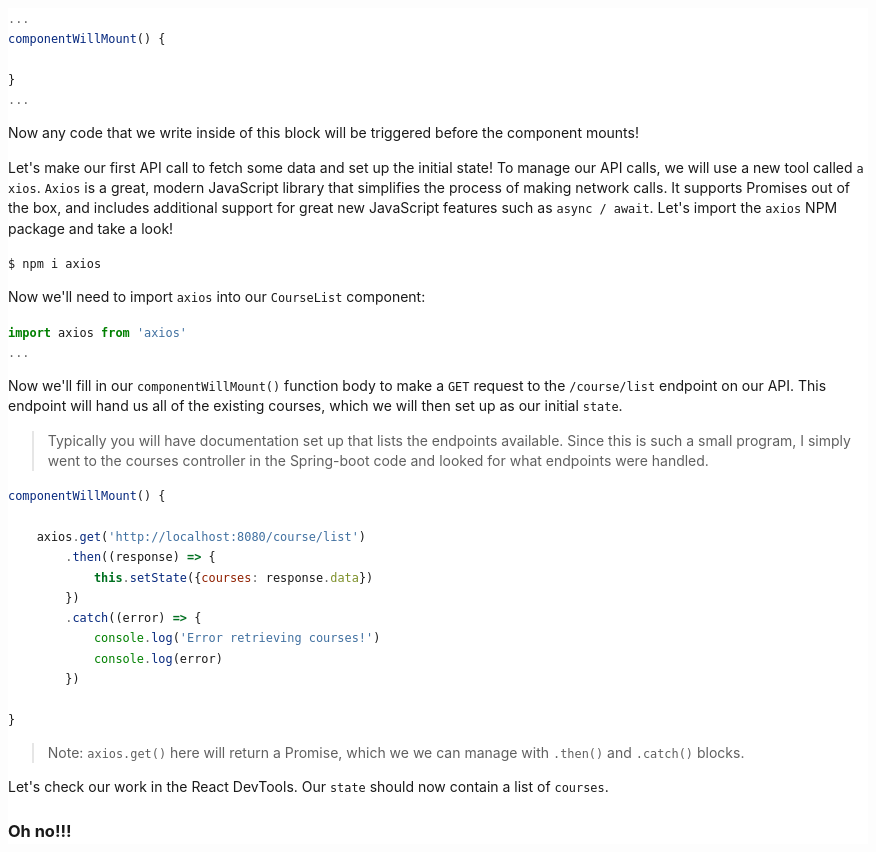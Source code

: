 ```jsx
...
componentWillMount() {

}
...
```

Now any code that we write inside of this block will be triggered before the component mounts!

Let's make our first API call to fetch some data and set up the initial state! To manage our API calls, we will use a new tool called `axios`. `Axios` is a great, modern JavaScript library that simplifies the process of making network calls. It supports Promises out of the box, and includes additional support for great new JavaScript features such as `async / await`. Let's import the `axios` NPM package and take a look!

```bash
$ npm i axios
```

Now we'll need to import `axios` into our `CourseList` component:

```jsx
import axios from 'axios'
...
```

Now we'll fill in our `componentWillMount()` function body to make a `GET` request to the `/course/list` endpoint on our API. This endpoint will hand us all of the existing courses, which we will then set up as our initial `state`.

> Typically you will have documentation set up that lists the endpoints available. Since this is such a small program, I simply went to the courses controller in the Spring-boot code and looked for what endpoints were handled.

```jsx
componentWillMount() {

    axios.get('http://localhost:8080/course/list')
        .then((response) => {
            this.setState({courses: response.data})
        })
        .catch((error) => {
            console.log('Error retrieving courses!')
            console.log(error)
        })

}
```

> Note: `axios.get()` here will return a Promise, which we we can manage with `.then()` and `.catch()` blocks.

Let's check our work in the React DevTools. Our `state` should now contain a list of `courses`.

### Oh no!!!
